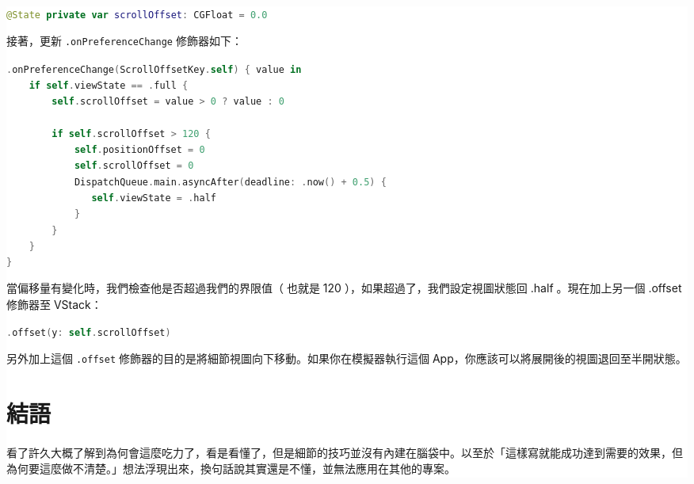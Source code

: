 ```swift
@State private var scrollOffset: CGFloat = 0.0
```

接著，更新 `.onPreferenceChange` 修飾器如下：

```swift
.onPreferenceChange(ScrollOffsetKey.self) { value in
    if self.viewState == .full {
        self.scrollOffset = value > 0 ? value : 0

        if self.scrollOffset > 120 {
            self.positionOffset = 0
            self.scrollOffset = 0
            DispatchQueue.main.asyncAfter(deadline: .now() + 0.5) {
               self.viewState = .half
            }
        }
    }
}
```

當偏移量有變化時，我們檢查他是否超過我們的界限值（ 也就是 120 ），如果超過了，我們設定視圖狀態回 .half 。現在加上另一個 .offset 修飾器至 VStack：

```swift
.offset(y: self.scrollOffset)
```

另外加上這個 `.offset` 修飾器的目的是將細節視圖向下移動。如果你在模擬器執行這個 App，你應該可以將展開後的視圖退回至半開狀態。

# 結語

看了許久大概了解到為何會這麼吃力了，看是看懂了，但是細節的技巧並沒有內建在腦袋中。以至於「這樣寫就能成功達到需要的效果，但為何要這麼做不清楚。」想法浮現出來，換句話說其實還是不懂，並無法應用在其他的專案。